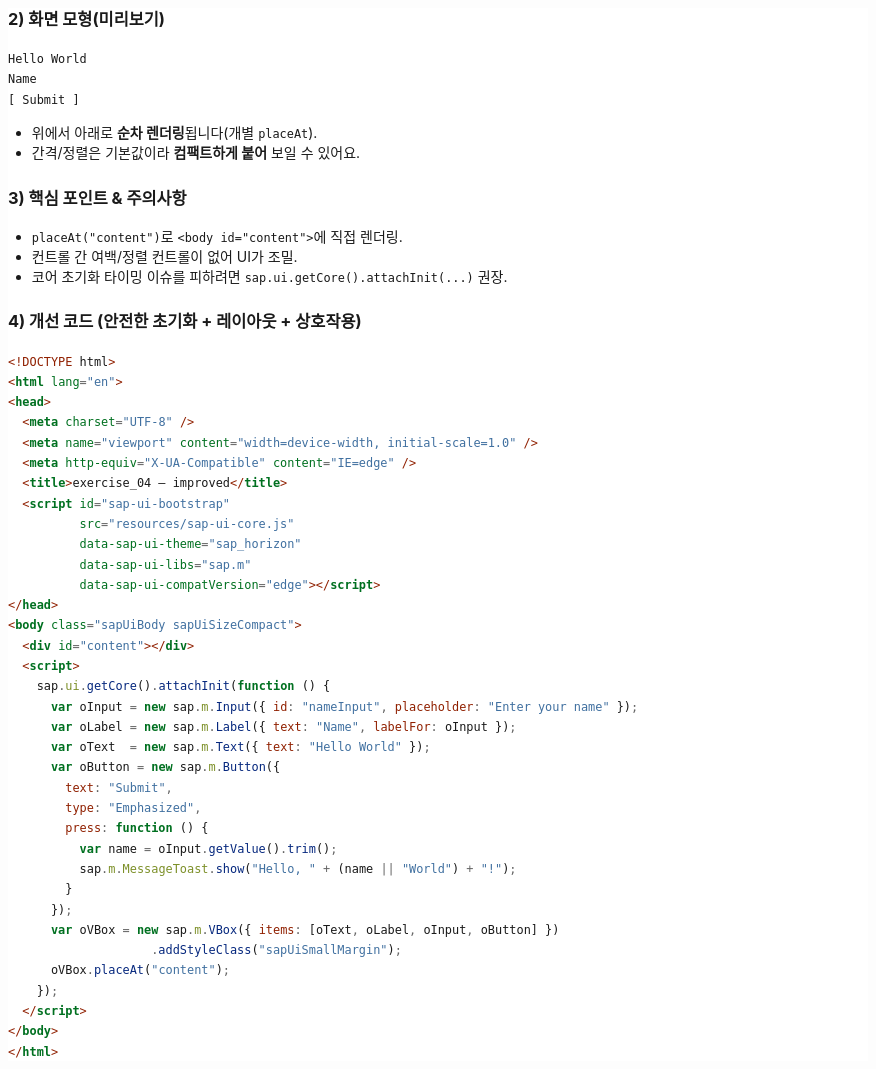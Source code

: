 ### 2) 화면 모형(미리보기)

```
Hello World
Name
[ Submit ]

```

- 위에서 아래로 **순차 렌더링**됩니다(개별 `placeAt`).
- 간격/정렬은 기본값이라 **컴팩트하게 붙어** 보일 수 있어요.

### 3) 핵심 포인트 & 주의사항

- `placeAt("content")`로 `<body id="content">`에 직접 렌더링.
- 컨트롤 간 여백/정렬 컨트롤이 없어 UI가 조밀.
- 코어 초기화 타이밍 이슈를 피하려면 `sap.ui.getCore().attachInit(...)` 권장.

### 4) 개선 코드 (안전한 초기화 + 레이아웃 + 상호작용)

```html
<!DOCTYPE html>
<html lang="en">
<head>
  <meta charset="UTF-8" />
  <meta name="viewport" content="width=device-width, initial-scale=1.0" />
  <meta http-equiv="X-UA-Compatible" content="IE=edge" />
  <title>exercise_04 – improved</title>
  <script id="sap-ui-bootstrap"
          src="resources/sap-ui-core.js"
          data-sap-ui-theme="sap_horizon"
          data-sap-ui-libs="sap.m"
          data-sap-ui-compatVersion="edge"></script>
</head>
<body class="sapUiBody sapUiSizeCompact">
  <div id="content"></div>
  <script>
    sap.ui.getCore().attachInit(function () {
      var oInput = new sap.m.Input({ id: "nameInput", placeholder: "Enter your name" });
      var oLabel = new sap.m.Label({ text: "Name", labelFor: oInput });
      var oText  = new sap.m.Text({ text: "Hello World" });
      var oButton = new sap.m.Button({
        text: "Submit",
        type: "Emphasized",
        press: function () {
          var name = oInput.getValue().trim();
          sap.m.MessageToast.show("Hello, " + (name || "World") + "!");
        }
      });
      var oVBox = new sap.m.VBox({ items: [oText, oLabel, oInput, oButton] })
                    .addStyleClass("sapUiSmallMargin");
      oVBox.placeAt("content");
    });
  </script>
</body>
</html>

```
